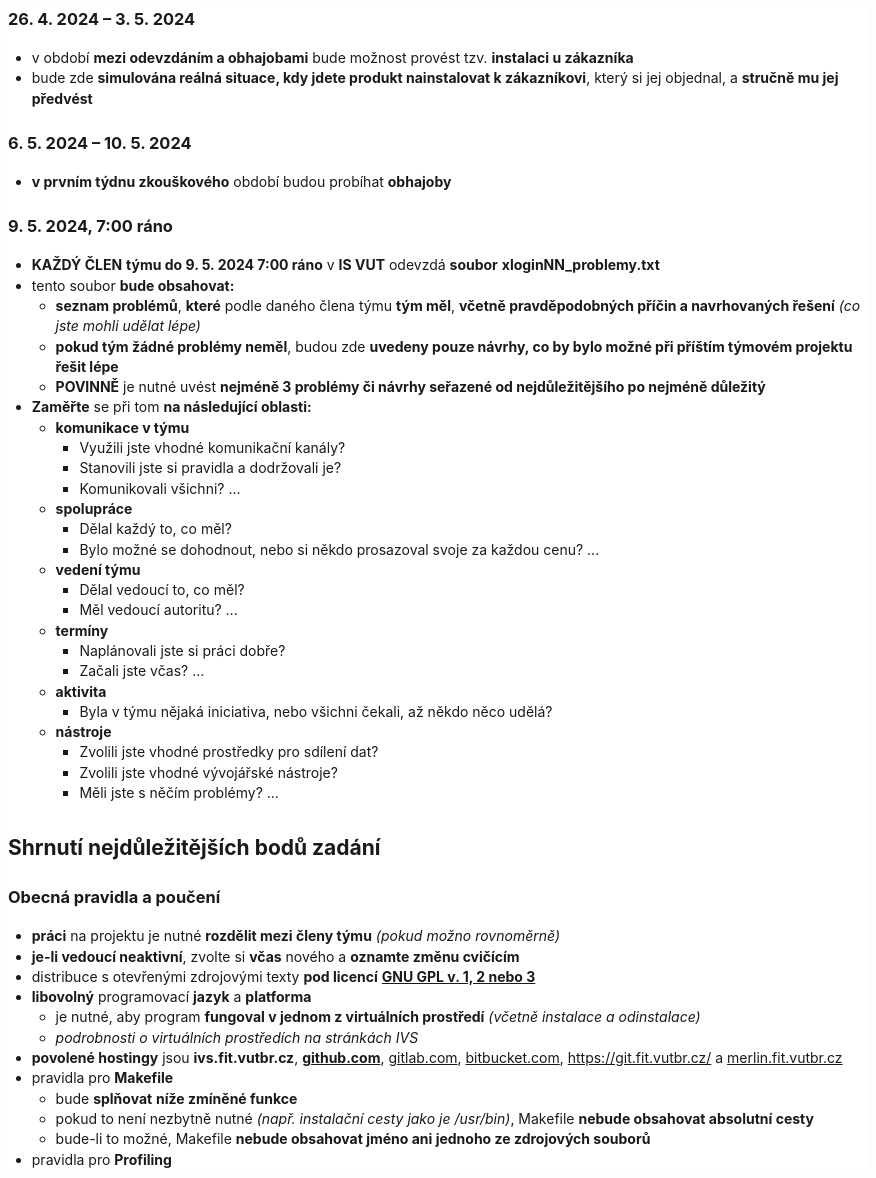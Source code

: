### 26\. 4. 2024 – 3. 5. 2024

- v období **mezi odevzdáním a obhajobami** bude možnost provést tzv. **instalaci u zákazníka**
- bude zde **simulována reálná situace, kdy jdete produkt nainstalovat k zákazníkovi**, který si jej objednal, a **stručně mu jej předvést**

### 6\. 5. 2024 – 10. 5. 2024

- **v prvním týdnu zkouškového** období budou probíhat **obhajoby**

### 9\. 5. 2024, 7:00 ráno

- **KAŽDÝ ČLEN** **týmu do 9. 5. 2024 7:00 ráno** v **IS VUT** odevzdá **soubor** **xloginNN_problemy.txt**
- tento soubor **bude obsahovat:**
  - **seznam problémů**, **které** podle daného člena týmu **tým měl**, **včetně pravděpodobných příčin a navrhovaných řešení** _(co jste mohli udělat lépe)_
  - **pokud tým žádné problémy neměl**, budou zde **uvedeny pouze návrhy, co by bylo možné při příštím týmovém projektu řešit lépe**
  - **POVINNĚ** je nutné uvést **nejméně 3 problémy či návrhy seřazené od nejdůležitějšího po nejméně důležitý**
- **Zaměřte** se při tom **na následující oblasti:**
  - **komunikace v týmu**
    - Využili jste vhodné komunikační kanály?
    - Stanovili jste si pravidla a dodržovali je?
    - Komunikovali všichni? ...
  - **spolupráce**
    - Dělal každý to, co měl?
    - Bylo možné se dohodnout, nebo si někdo prosazoval svoje za každou cenu? ...
  - **vedení týmu**
    - Dělal vedoucí to, co měl?
    - Měl vedoucí autoritu? ...
  - **termíny**
    - Naplánovali jste si práci dobře?
    - Začali jste včas? ...
  - **aktivita**
    - Byla v týmu nějaká iniciativa, nebo všichni čekali, až někdo něco udělá?
  - **nástroje**
    - Zvolili jste vhodné prostředky pro sdílení dat?
    - Zvolili jste vhodné vývojářské nástroje?
    - Měli jste s něčím problémy? ...

## Shrnutí nejdůležitějších bodů zadání

### Obecná pravidla a poučení

- **práci** na projektu je nutné **rozdělit mezi členy týmu** _(pokud možno rovnoměrně)_
- **je-li vedoucí neaktivní**, zvolte si **včas** nového a **oznamte změnu cvičícím**
- distribuce s otevřenými zdrojovými texty **pod licencí** [**GNU GPL v. 1, 2 nebo 3**](http://cs.wikipedia.org/wiki/GNU_General_Public_License)
- **libovolný** programovací **jazyk** a **platforma**
  - je nutné, aby program **fungoval v jednom z virtuálních prostředí** _(včetně instalace a odinstalace)_
  - _podrobnosti o virtuálních prostředích na stránkách IVS_
- **povolené hostingy** jsou **ivs.fit.vutbr.cz**, [**github.com**](https://education.github.com/pack), [gitlab.com](https://about.gitlab.com/), [bitbucket.com](https://bitbucket.org/), <https://git.fit.vutbr.cz/> a [merlin.fit.vutbr.cz](https://merlin.fit.vutbr.cz/repo/)
- pravidla pro **Makefile**
  - bude **splňovat** **níže zmíněné funkce**
  - pokud to není nezbytně nutné _(např. instalační cesty jako je /usr/bin)_, Makefile **nebude obsahovat absolutní cesty**
  - bude-li to možné, Makefile **nebude obsahovat jméno ani jednoho ze zdrojových souborů**
- pravidla pro **Profiling**